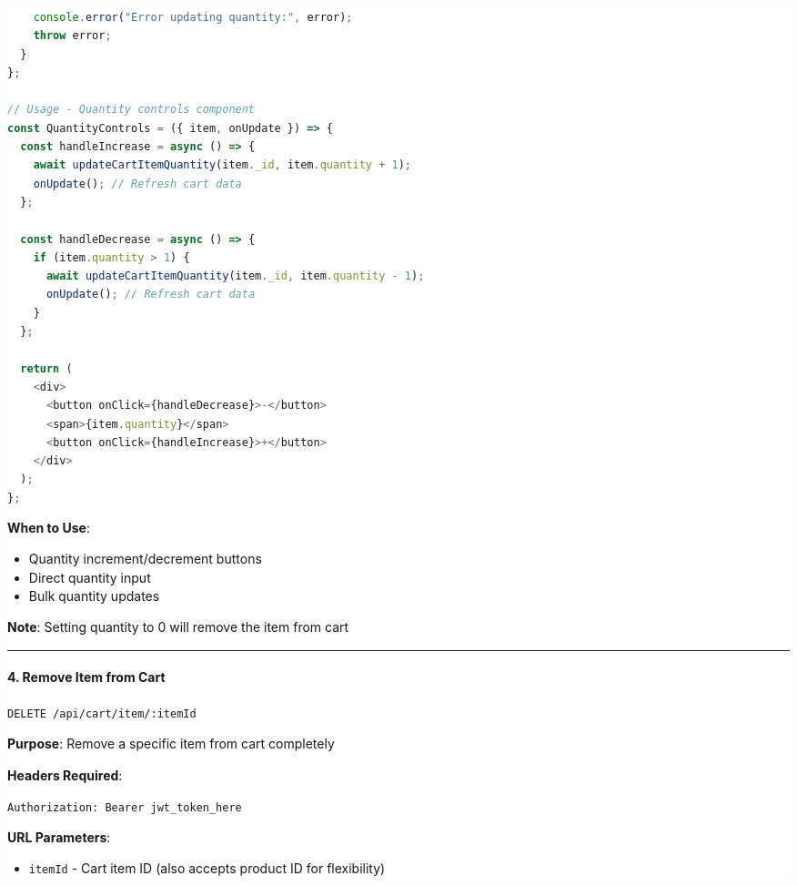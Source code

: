 ```javascript
    console.error("Error updating quantity:", error);
    throw error;
  }
};

// Usage - Quantity controls component
const QuantityControls = ({ item, onUpdate }) => {
  const handleIncrease = async () => {
    await updateCartItemQuantity(item._id, item.quantity + 1);
    onUpdate(); // Refresh cart data
  };

  const handleDecrease = async () => {
    if (item.quantity > 1) {
      await updateCartItemQuantity(item._id, item.quantity - 1);
      onUpdate(); // Refresh cart data
    }
  };

  return (
    <div>
      <button onClick={handleDecrease}>-</button>
      <span>{item.quantity}</span>
      <button onClick={handleIncrease}>+</button>
    </div>
  );
};
```

**When to Use**:

- Quantity increment/decrement buttons
- Direct quantity input
- Bulk quantity updates

**Note**: Setting quantity to 0 will remove the item from cart

---

#### 4. **Remove Item from Cart**

```http
DELETE /api/cart/item/:itemId
```

**Purpose**: Remove a specific item from cart completely

**Headers Required**:

```http
Authorization: Bearer jwt_token_here
```

**URL Parameters**:

- `itemId` - Cart item ID (also accepts product ID for flexibility)
